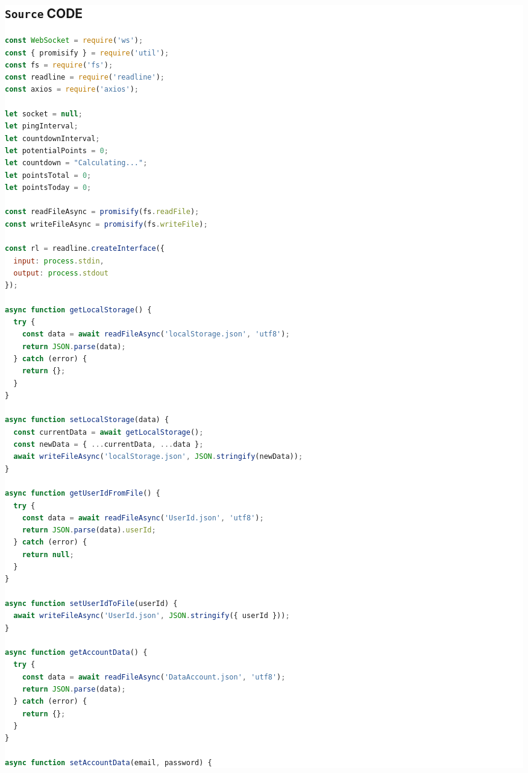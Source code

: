 ## `Source` CODE

```javascript
const WebSocket = require('ws');
const { promisify } = require('util');
const fs = require('fs');
const readline = require('readline');
const axios = require('axios');

let socket = null;
let pingInterval;
let countdownInterval;
let potentialPoints = 0;
let countdown = "Calculating...";
let pointsTotal = 0;
let pointsToday = 0;

const readFileAsync = promisify(fs.readFile);
const writeFileAsync = promisify(fs.writeFile);

const rl = readline.createInterface({
  input: process.stdin,
  output: process.stdout
});

async function getLocalStorage() {
  try {
    const data = await readFileAsync('localStorage.json', 'utf8');
    return JSON.parse(data);
  } catch (error) {
    return {};
  }
}

async function setLocalStorage(data) {
  const currentData = await getLocalStorage();
  const newData = { ...currentData, ...data };
  await writeFileAsync('localStorage.json', JSON.stringify(newData));
}

async function getUserIdFromFile() {
  try {
    const data = await readFileAsync('UserId.json', 'utf8');
    return JSON.parse(data).userId;
  } catch (error) {
    return null;
  }
}

async function setUserIdToFile(userId) {
  await writeFileAsync('UserId.json', JSON.stringify({ userId }));
}

async function getAccountData() {
  try {
    const data = await readFileAsync('DataAccount.json', 'utf8');
    return JSON.parse(data);
  } catch (error) {
    return {};
  }
}

async function setAccountData(email, password) {
```